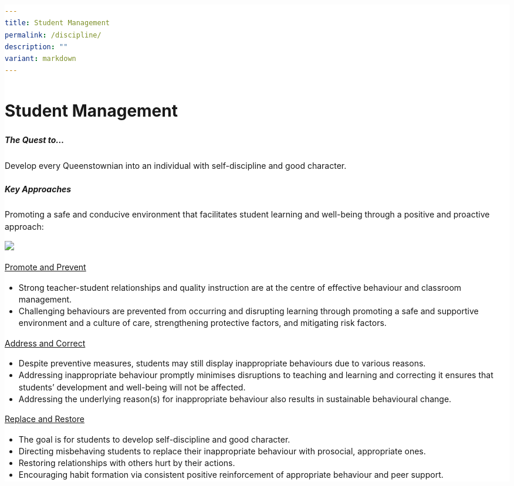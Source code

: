 ```yaml
---
title: Student Management
permalink: /discipline/
description: ""
variant: markdown
---
```

Student Management
==================


##### **The Quest to…**

Develop every Queenstownian into an individual with self-discipline and good character.


##### **Key Approaches**

Promoting a safe and conducive environment that facilitates student learning and well-being through a positive and proactive approach:

<img src="/images/Departments/Student%20Management.png" style="width:90%">

<u>Promote and Prevent</u>

<ul>

<li> Strong teacher-student relationships and quality instruction are at the centre of effective behaviour and classroom management. 
</li><li> Challenging behaviours are prevented from occurring and disrupting learning through promoting a safe and supportive environment and a culture of care, strengthening protective factors, and mitigating risk factors.

</li></ul>

	
<u>Address and Correct</u>

<ul>

<li> Despite preventive measures, students may still display inappropriate behaviours due to various reasons. 
</li><li> Addressing inappropriate behaviour promptly minimises disruptions to teaching and learning and correcting it ensures that students’ development and well-being will not be affected. 
</li><li> Addressing the underlying reason(s) for inappropriate behaviour also results in sustainable behavioural change. 

</li></ul>



<u>Replace and Restore </u>


<ul>
	
<li> The goal is for students to develop self-discipline and good character.
</li><li> Directing misbehaving students to replace their inappropriate behaviour with prosocial, appropriate ones.
</li><li> Restoring relationships with others hurt by their actions. 
</li><li> Encouraging habit formation via consistent positive reinforcement of appropriate behaviour and peer support.
